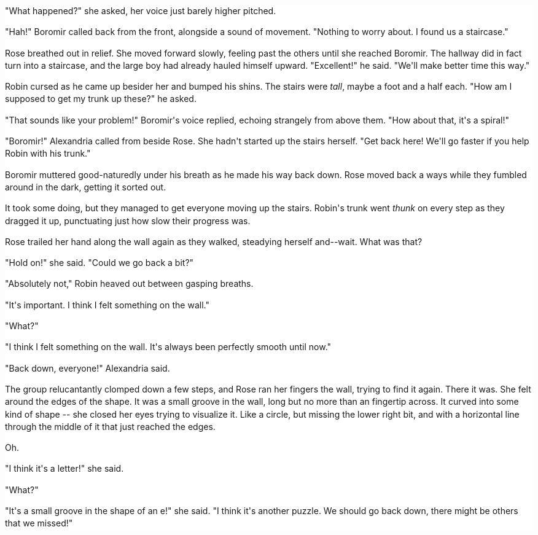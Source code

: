 "What happened?" she asked, her voice just barely higher pitched.

"Hah!"  Boromir called back from the front, alongside a sound of
movement.  "Nothing to worry about.  I found us a staircase."

Rose breathed out in relief.  She moved forward slowly, feeling past
the others until she reached Boromir.  The hallway did in fact turn
into a staircase, and the large boy had already hauled himself
upward.  "Excellent!" he said.  "We'll make better time this way."

Robin cursed as he came up besider her and bumped his shins.  The
stairs were *tall*, maybe a foot and a half each.  "How am I supposed
to get my trunk up these?" he asked.

"That sounds like your problem!" Boromir's voice replied, echoing
strangely from above them.  "How about that, it's a spiral!"

"Boromir!" Alexandria called from beside Rose.  She hadn't started up
the stairs herself.  "Get back here!  We'll go faster if you help
Robin with his trunk."

Boromir muttered good-naturedly under his breath as he made his way
back down.  Rose moved back a ways while they fumbled around in the
dark, getting it sorted out.

It took some doing, but they managed to get everyone moving up the
stairs.  Robin's trunk went *thunk* on every step as they dragged it
up, punctuating just how slow their progress was.

Rose trailed her hand along the wall again as they walked, steadying
herself and--wait.  What was that?

"Hold on!" she said.  "Could we go back a bit?"

"Absolutely not," Robin heaved out between gasping breaths.

"It's important.  I think I felt something on the wall."

"What?"

"I think I felt something on the wall.  It's always been perfectly
smooth until now."

"Back down, everyone!" Alexandria said.

The group relucantantly clomped down a few steps, and Rose ran her
fingers the wall, trying to find it again.  There it was.  She felt
around the edges of the shape.  It was a small groove in the wall,
long but no more than an fingertip across.  It curved into some kind
of shape -- she closed her eyes trying to visualize it.  Like a
circle, but missing the lower right bit, and with a horizontal line
through the middle of it that just reached the edges.

Oh.

"I think it's a letter!" she said.

"What?"

"It's a small groove in the shape of an e!" she said.  "I think it's
another puzzle.  We should go back down, there might be others that we
missed!"

